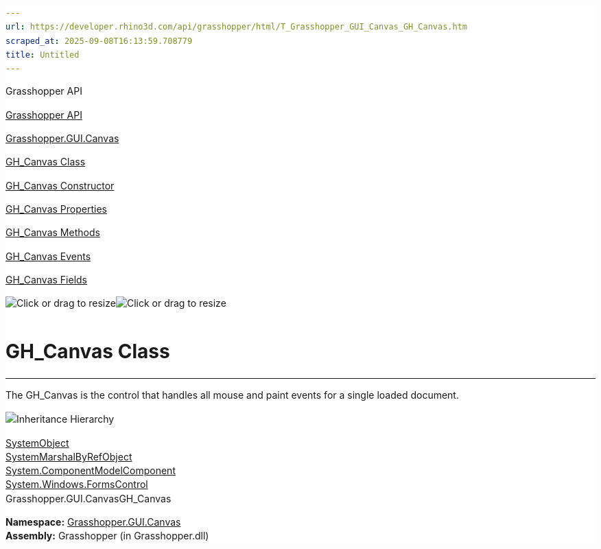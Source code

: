 ```yaml
---
url: https://developer.rhino3d.com/api/grasshopper/html/T_Grasshopper_GUI_Canvas_GH_Canvas.htm
scraped_at: 2025-09-08T16:13:59.708779
title: Untitled
---
```


Grasshopper API

[Grasshopper API](../html/723c01da-9986-4db2-8f53-6f3a7494df75.htm
"Grasshopper API")

[Grasshopper.GUI.Canvas](../html/N_Grasshopper_GUI_Canvas.htm
"Grasshopper.GUI.Canvas")

[GH_Canvas Class](../html/T_Grasshopper_GUI_Canvas_GH_Canvas.htm "GH_Canvas
Class")

[GH_Canvas Constructor ](../html/M_Grasshopper_GUI_Canvas_GH_Canvas__ctor.htm
"GH_Canvas Constructor ")

[GH_Canvas
Properties](../html/Properties_T_Grasshopper_GUI_Canvas_GH_Canvas.htm
"GH_Canvas Properties")

[GH_Canvas Methods](../html/Methods_T_Grasshopper_GUI_Canvas_GH_Canvas.htm
"GH_Canvas Methods")

[GH_Canvas Events](../html/Events_T_Grasshopper_GUI_Canvas_GH_Canvas.htm
"GH_Canvas Events")

[GH_Canvas Fields](../html/Fields_T_Grasshopper_GUI_Canvas_GH_Canvas.htm
"GH_Canvas Fields")

![Click or drag to resize](../icons/TocOpen.gif)![Click or drag to
resize](../icons/TocClose.gif)

# GH_Canvas Class  
  
---  
  
The GH_Canvas is the control that handles all mouse and paint events for a
single loaded document.

![](../icons/SectionExpanded.png)Inheritance Hierarchy

[SystemObject](https://docs.microsoft.com/dotnet/api/system.object)  
[SystemMarshalByRefObject](https://docs.microsoft.com/dotnet/api/system.marshalbyrefobject)  
[System.ComponentModelComponent](https://docs.microsoft.com/dotnet/api/system.componentmodel.component)  
[System.Windows.FormsControl](https://docs.microsoft.com/dotnet/api/system.windows.forms.control)  
Grasshopper.GUI.CanvasGH_Canvas  

**Namespace:** [Grasshopper.GUI.Canvas](N_Grasshopper_GUI_Canvas.htm)  
**Assembly:** Grasshopper (in Grasshopper.dll)
